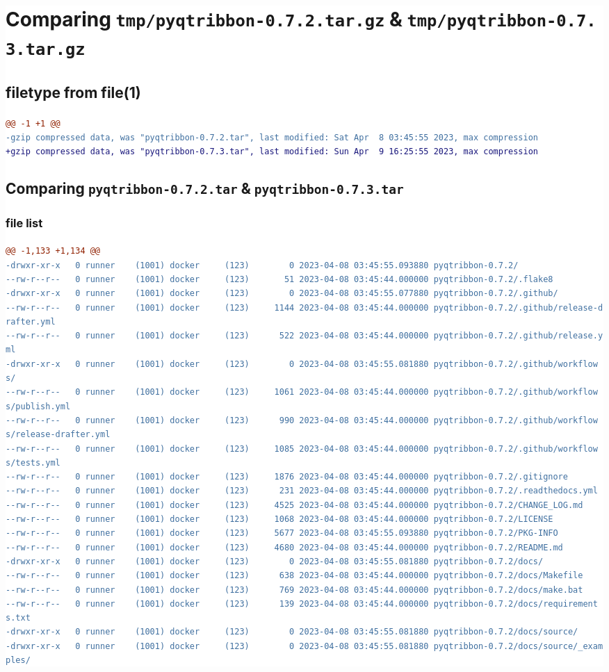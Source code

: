# Comparing `tmp/pyqtribbon-0.7.2.tar.gz` & `tmp/pyqtribbon-0.7.3.tar.gz`

## filetype from file(1)

```diff
@@ -1 +1 @@
-gzip compressed data, was "pyqtribbon-0.7.2.tar", last modified: Sat Apr  8 03:45:55 2023, max compression
+gzip compressed data, was "pyqtribbon-0.7.3.tar", last modified: Sun Apr  9 16:25:55 2023, max compression
```

## Comparing `pyqtribbon-0.7.2.tar` & `pyqtribbon-0.7.3.tar`

### file list

```diff
@@ -1,133 +1,134 @@
-drwxr-xr-x   0 runner    (1001) docker     (123)        0 2023-04-08 03:45:55.093880 pyqtribbon-0.7.2/
--rw-r--r--   0 runner    (1001) docker     (123)       51 2023-04-08 03:45:44.000000 pyqtribbon-0.7.2/.flake8
-drwxr-xr-x   0 runner    (1001) docker     (123)        0 2023-04-08 03:45:55.077880 pyqtribbon-0.7.2/.github/
--rw-r--r--   0 runner    (1001) docker     (123)     1144 2023-04-08 03:45:44.000000 pyqtribbon-0.7.2/.github/release-drafter.yml
--rw-r--r--   0 runner    (1001) docker     (123)      522 2023-04-08 03:45:44.000000 pyqtribbon-0.7.2/.github/release.yml
-drwxr-xr-x   0 runner    (1001) docker     (123)        0 2023-04-08 03:45:55.081880 pyqtribbon-0.7.2/.github/workflows/
--rw-r--r--   0 runner    (1001) docker     (123)     1061 2023-04-08 03:45:44.000000 pyqtribbon-0.7.2/.github/workflows/publish.yml
--rw-r--r--   0 runner    (1001) docker     (123)      990 2023-04-08 03:45:44.000000 pyqtribbon-0.7.2/.github/workflows/release-drafter.yml
--rw-r--r--   0 runner    (1001) docker     (123)     1085 2023-04-08 03:45:44.000000 pyqtribbon-0.7.2/.github/workflows/tests.yml
--rw-r--r--   0 runner    (1001) docker     (123)     1876 2023-04-08 03:45:44.000000 pyqtribbon-0.7.2/.gitignore
--rw-r--r--   0 runner    (1001) docker     (123)      231 2023-04-08 03:45:44.000000 pyqtribbon-0.7.2/.readthedocs.yml
--rw-r--r--   0 runner    (1001) docker     (123)     4525 2023-04-08 03:45:44.000000 pyqtribbon-0.7.2/CHANGE_LOG.md
--rw-r--r--   0 runner    (1001) docker     (123)     1068 2023-04-08 03:45:44.000000 pyqtribbon-0.7.2/LICENSE
--rw-r--r--   0 runner    (1001) docker     (123)     5677 2023-04-08 03:45:55.093880 pyqtribbon-0.7.2/PKG-INFO
--rw-r--r--   0 runner    (1001) docker     (123)     4680 2023-04-08 03:45:44.000000 pyqtribbon-0.7.2/README.md
-drwxr-xr-x   0 runner    (1001) docker     (123)        0 2023-04-08 03:45:55.081880 pyqtribbon-0.7.2/docs/
--rw-r--r--   0 runner    (1001) docker     (123)      638 2023-04-08 03:45:44.000000 pyqtribbon-0.7.2/docs/Makefile
--rw-r--r--   0 runner    (1001) docker     (123)      769 2023-04-08 03:45:44.000000 pyqtribbon-0.7.2/docs/make.bat
--rw-r--r--   0 runner    (1001) docker     (123)      139 2023-04-08 03:45:44.000000 pyqtribbon-0.7.2/docs/requirements.txt
-drwxr-xr-x   0 runner    (1001) docker     (123)        0 2023-04-08 03:45:55.081880 pyqtribbon-0.7.2/docs/source/
-drwxr-xr-x   0 runner    (1001) docker     (123)        0 2023-04-08 03:45:55.081880 pyqtribbon-0.7.2/docs/source/_examples/
```